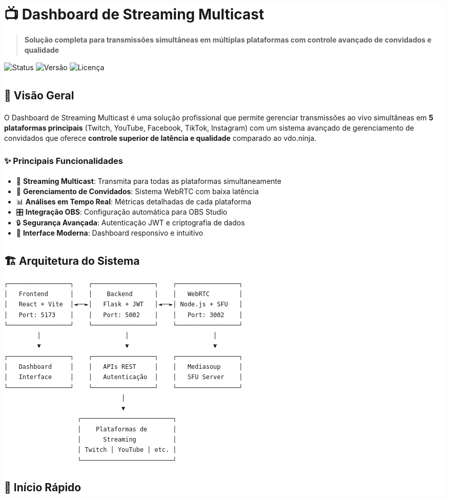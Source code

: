 # 📺 Dashboard de Streaming Multicast

> **Solução completa para transmissões simultâneas em múltiplas plataformas com controle avançado de convidados e qualidade**

![Status](https://img.shields.io/badge/Status-Funcional-brightgreen)
![Versão](https://img.shields.io/badge/Versão-1.0-blue)
![Licença](https://img.shields.io/badge/Licença-MIT-yellow)

## 🎯 Visão Geral

O Dashboard de Streaming Multicast é uma solução profissional que permite gerenciar transmissões ao vivo simultâneas em **5 plataformas principais** (Twitch, YouTube, Facebook, TikTok, Instagram) com um sistema avançado de gerenciamento de convidados que oferece **controle superior de latência e qualidade** comparado ao vdo.ninja.

### ✨ Principais Funcionalidades

- 🚀 **Streaming Multicast**: Transmita para todas as plataformas simultaneamente
- 👥 **Gerenciamento de Convidados**: Sistema WebRTC com baixa latência
- 📊 **Análises em Tempo Real**: Métricas detalhadas de cada plataforma
- 🎛️ **Integração OBS**: Configuração automática para OBS Studio
- 🔒 **Segurança Avançada**: Autenticação JWT e criptografia de dados
- 📱 **Interface Moderna**: Dashboard responsivo e intuitivo

## 🏗️ Arquitetura do Sistema

```
┌─────────────────┐    ┌─────────────────┐    ┌─────────────────┐
│   Frontend      │    │    Backend      │    │   WebRTC        │
│   React + Vite  │◄──►│   Flask + JWT   │◄──►│ Node.js + SFU   │
│   Port: 5173    │    │   Port: 5002    │    │   Port: 3002    │
└─────────────────┘    └─────────────────┘    └─────────────────┘
         │                       │                       │
         ▼                       ▼                       ▼
┌─────────────────┐    ┌─────────────────┐    ┌─────────────────┐
│   Dashboard     │    │   APIs REST     │    │   Mediasoup     │
│   Interface     │    │   Autenticação  │    │   SFU Server    │
└─────────────────┘    └─────────────────┘    └─────────────────┘
                                │
                                ▼
                    ┌─────────────────────────┐
                    │    Plataformas de       │
                    │      Streaming          │
                    │ Twitch │ YouTube │ etc. │
                    └─────────────────────────┘
```

## 🚀 Início Rápido
